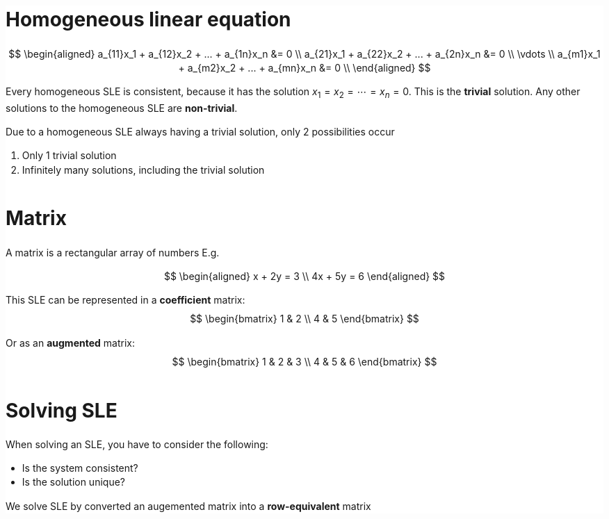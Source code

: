 # Homogeneous linear equation
$$
\begin{aligned}
a_{11}x_1 + a_{12}x_2 + ... + a_{1n}x_n &= 0 \\
a_{21}x_1 + a_{22}x_2 + ... + a_{2n}x_n &= 0 \\
\vdots \\
a_{m1}x_1 + a_{m2}x_2 + ... + a_{mn}x_n &= 0 \\
\end{aligned}
$$

Every homogeneous SLE is consistent, because it has the solution $x_1 = x_2 = \cdots = x_n = 0$. This is the **trivial** solution. Any other solutions to the homogeneous SLE are **non-trivial**.

Due to a homogeneous SLE always having a trivial solution, only 2 possibilities occur
1. Only 1 trivial solution
2. Infinitely many solutions, including the trivial solution

# Matrix
A matrix is a rectangular array of numbers
E.g.

$$
\begin{aligned}
x + 2y = 3 \\
4x + 5y = 6
\end{aligned}
$$

This SLE can be represented in a **coefficient** matrix:
$$
\begin{bmatrix}
1 & 2 \\
4 & 5
\end{bmatrix}
$$

Or as an **augmented** matrix:
$$
\begin{bmatrix}
1 & 2 & 3 \\
4 & 5 & 6
\end{bmatrix}
$$

# Solving SLE
When solving an SLE, you have to consider the following:
- Is the system consistent?
- Is the solution unique?

We solve SLE by converted an augemented matrix into a **row-equivalent** matrix
